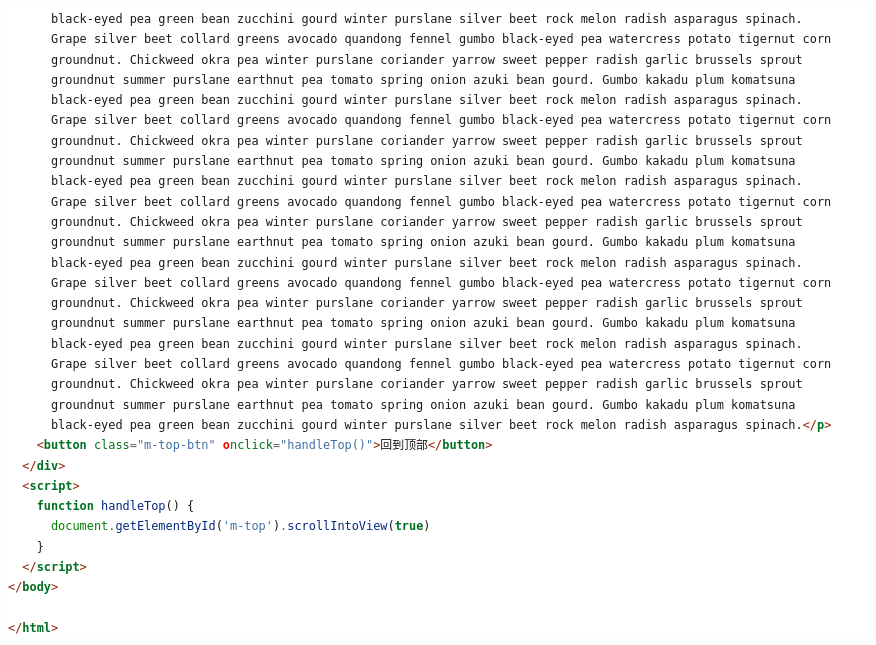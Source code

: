 ```html
      black-eyed pea green bean zucchini gourd winter purslane silver beet rock melon radish asparagus spinach.
      Grape silver beet collard greens avocado quandong fennel gumbo black-eyed pea watercress potato tigernut corn
      groundnut. Chickweed okra pea winter purslane coriander yarrow sweet pepper radish garlic brussels sprout
      groundnut summer purslane earthnut pea tomato spring onion azuki bean gourd. Gumbo kakadu plum komatsuna
      black-eyed pea green bean zucchini gourd winter purslane silver beet rock melon radish asparagus spinach.
      Grape silver beet collard greens avocado quandong fennel gumbo black-eyed pea watercress potato tigernut corn
      groundnut. Chickweed okra pea winter purslane coriander yarrow sweet pepper radish garlic brussels sprout
      groundnut summer purslane earthnut pea tomato spring onion azuki bean gourd. Gumbo kakadu plum komatsuna
      black-eyed pea green bean zucchini gourd winter purslane silver beet rock melon radish asparagus spinach.
      Grape silver beet collard greens avocado quandong fennel gumbo black-eyed pea watercress potato tigernut corn
      groundnut. Chickweed okra pea winter purslane coriander yarrow sweet pepper radish garlic brussels sprout
      groundnut summer purslane earthnut pea tomato spring onion azuki bean gourd. Gumbo kakadu plum komatsuna
      black-eyed pea green bean zucchini gourd winter purslane silver beet rock melon radish asparagus spinach.
      Grape silver beet collard greens avocado quandong fennel gumbo black-eyed pea watercress potato tigernut corn
      groundnut. Chickweed okra pea winter purslane coriander yarrow sweet pepper radish garlic brussels sprout
      groundnut summer purslane earthnut pea tomato spring onion azuki bean gourd. Gumbo kakadu plum komatsuna
      black-eyed pea green bean zucchini gourd winter purslane silver beet rock melon radish asparagus spinach.
      Grape silver beet collard greens avocado quandong fennel gumbo black-eyed pea watercress potato tigernut corn
      groundnut. Chickweed okra pea winter purslane coriander yarrow sweet pepper radish garlic brussels sprout
      groundnut summer purslane earthnut pea tomato spring onion azuki bean gourd. Gumbo kakadu plum komatsuna
      black-eyed pea green bean zucchini gourd winter purslane silver beet rock melon radish asparagus spinach.</p>
    <button class="m-top-btn" οnclick="handleTop()">回到顶部</button>
  </div>
  <script>
    function handleTop() {
      document.getElementById('m-top').scrollIntoView(true)
    }
  </script>
</body>

</html>
```
